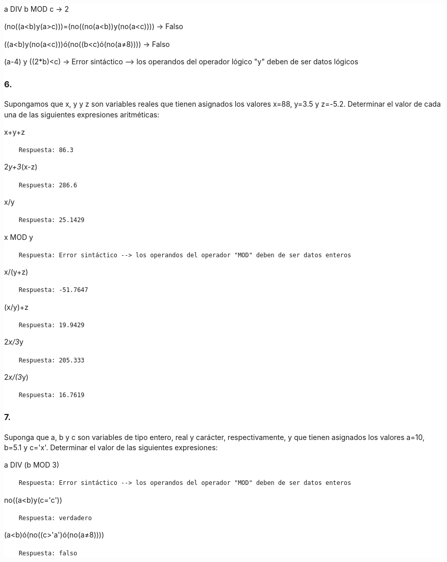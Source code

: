 a DIV b MOD c -> 2

(no((a<b)y(a>c)))=(no((no(a<b))y(no(a<c)))) -> Falso

((a<b)y(no(a<c)))ó(no((b<c)ó(no(a≠8)))) -> Falso

(a-4) y ((2*b)<c) -> Error sintáctico --> los operandos del operador lógico "y" deben de ser datos lógicos


### **6**.  

Supongamos que x, y y z son variables reales que tienen asignados los valores x=88, y=3.5 y z=-5.2. Determinar el valor de cada una de las siguientes expresiones aritméticas:

x+y+z

        Respuesta: 86.3

2*y+3*(x-z)

        Respuesta: 286.6

x/y

        Respuesta: 25.1429

x MOD y

        Respuesta: Error sintáctico --> los operandos del operador "MOD" deben de ser datos enteros

x/(y+z)

        Respuesta: -51.7647

(x/y)+z

        Respuesta: 19.9429

2*x/3*y	

        Respuesta: 205.333

2*x/(3*y)

        Respuesta: 16.7619
	

### **7**.  

Suponga que a, b y c son variables de tipo entero, real y carácter, respectivamente, y que tienen asignados los valores a=10, b=5.1 y c='x'. Determinar el valor de las siguientes expresiones:

a DIV (b MOD 3)

        Respuesta: Error sintáctico --> los operandos del operador "MOD" deben de ser datos enteros
	
no((a<b)y(c='c'))

        Respuesta: verdadero
	
(a<b)ó(no((c>'a')ó(no(a≠8))))

        Respuesta: falso
	